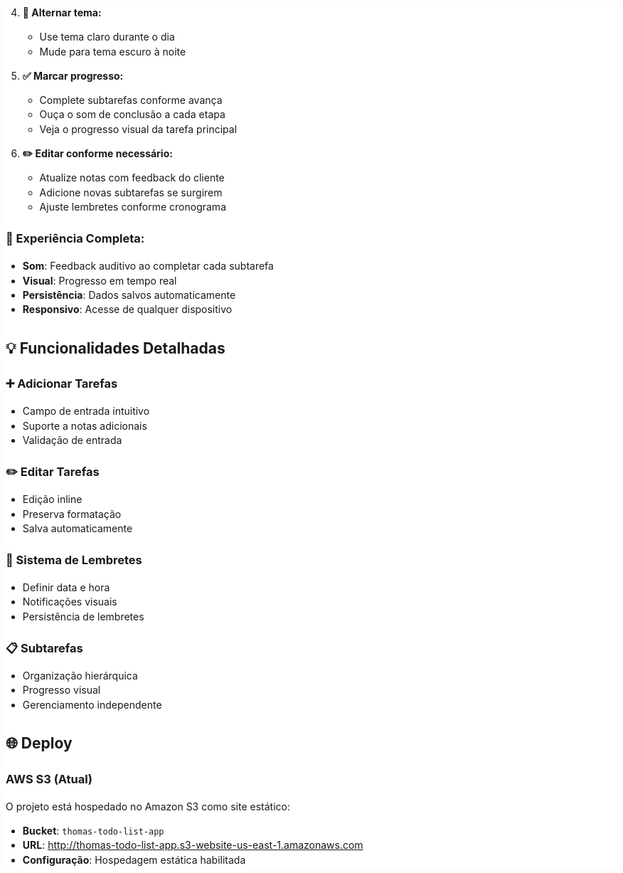 4. **🌙 Alternar tema:**
   - Use tema claro durante o dia
   - Mude para tema escuro à noite

5. **✅ Marcar progresso:**
   - Complete subtarefas conforme avança
   - Ouça o som de conclusão a cada etapa
   - Veja o progresso visual da tarefa principal

6. **✏️ Editar conforme necessário:**
   - Atualize notas com feedback do cliente
   - Adicione novas subtarefas se surgirem
   - Ajuste lembretes conforme cronograma

### 🎵 Experiência Completa:
- **Som**: Feedback auditivo ao completar cada subtarefa
- **Visual**: Progresso em tempo real
- **Persistência**: Dados salvos automaticamente
- **Responsivo**: Acesse de qualquer dispositivo

## 💡 Funcionalidades Detalhadas

### ➕ Adicionar Tarefas
- Campo de entrada intuitivo
- Suporte a notas adicionais
- Validação de entrada

### ✏️ Editar Tarefas
- Edição inline
- Preserva formatação
- Salva automaticamente

### 🔔 Sistema de Lembretes
- Definir data e hora
- Notificações visuais
- Persistência de lembretes

### 📋 Subtarefas
- Organização hierárquica
- Progresso visual
- Gerenciamento independente

## 🌐 Deploy

### AWS S3 (Atual)
O projeto está hospedado no Amazon S3 como site estático:
- **Bucket**: `thomas-todo-list-app`
- **URL**: http://thomas-todo-list-app.s3-website-us-east-1.amazonaws.com
- **Configuração**: Hospedagem estática habilitada
